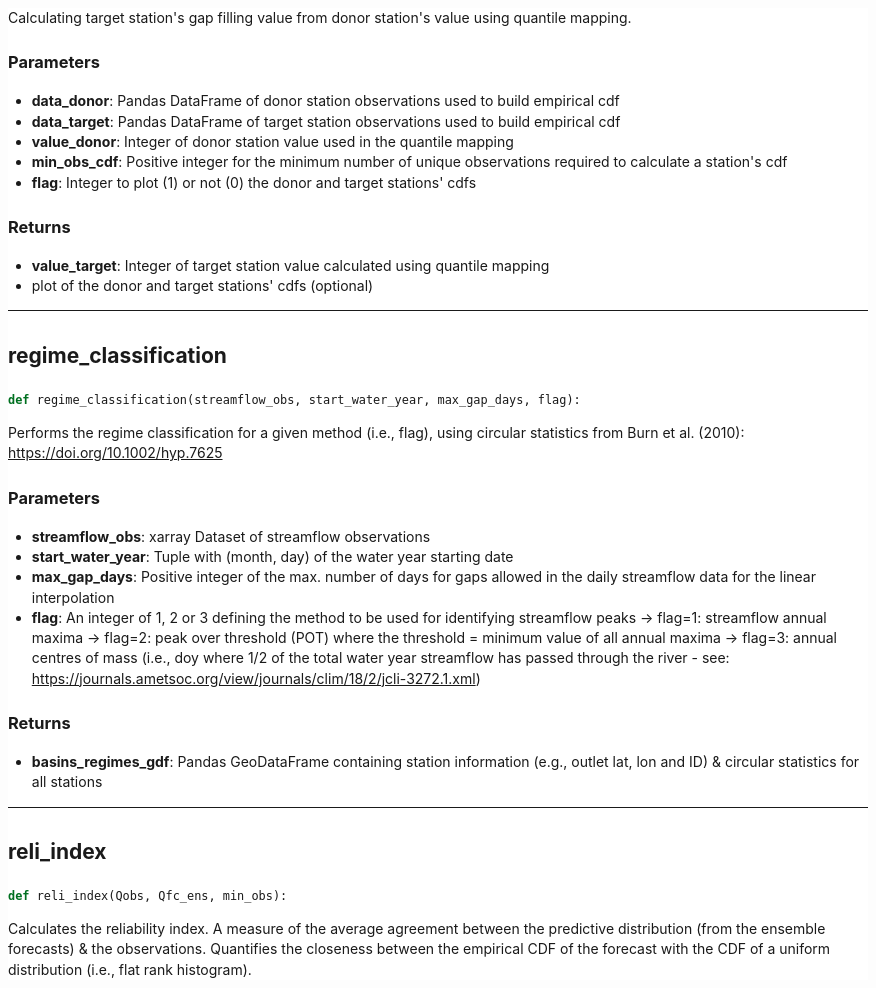 Calculating target station's gap filling value from donor station's value using quantile mapping.

### Parameters

- **data_donor**: Pandas DataFrame of donor station observations used to build empirical cdf
- **data_target**: Pandas DataFrame of target station observations used to build empirical cdf
- **value_donor**: Integer of donor station value used in the quantile mapping
- **min_obs_cdf**: Positive integer for the minimum number of unique observations required to calculate a station's cdf
- **flag**: Integer to plot (1) or not (0) the donor and target stations' cdfs

### Returns

- **value_target**: Integer of target station value calculated using quantile mapping
- plot of the donor and target stations' cdfs (optional)

---

## regime_classification

```python
def regime_classification(streamflow_obs, start_water_year, max_gap_days, flag):
```

Performs the regime classification for a given method (i.e., flag), using circular statistics from Burn et al. (2010): https://doi.org/10.1002/hyp.7625

### Parameters

- **streamflow_obs**: xarray Dataset of streamflow observations
- **start_water_year**: Tuple with (month, day) of the water year starting date
- **max_gap_days**: Positive integer of the max. number of days for gaps allowed in the daily streamflow data for the linear interpolation
- **flag**: An integer of 1, 2 or 3 defining the method to be used for identifying streamflow peaks
  -> flag=1: streamflow annual maxima
  -> flag=2: peak over threshold (POT) where the threshold = minimum value of all annual maxima
  -> flag=3: annual centres of mass (i.e., doy where 1/2 of the total water year streamflow has passed through the river - see: https://journals.ametsoc.org/view/journals/clim/18/2/jcli-3272.1.xml)

### Returns

- **basins_regimes_gdf**: Pandas GeoDataFrame containing station information (e.g., outlet lat, lon and ID) & circular statistics for all stations

---

## reli_index

```python
def reli_index(Qobs, Qfc_ens, min_obs):
```

Calculates the reliability index.
A measure of the average agreement between the predictive distribution (from the ensemble forecasts) & the observations.
Quantifies the closeness between the empirical CDF of the forecast with the CDF of a uniform distribution (i.e., flat rank histogram).
